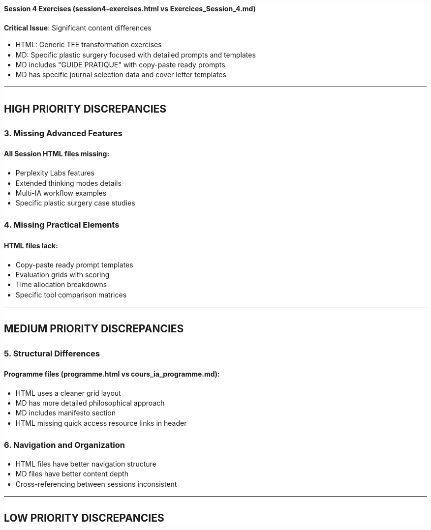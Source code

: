 #### Session 4 Exercises (session4-exercises.html vs Exercices_Session_4.md)
**Critical Issue**: Significant content differences
- HTML: Generic TFE transformation exercises
- MD: Specific plastic surgery focused with detailed prompts and templates
- MD includes "GUIDE PRATIQUE" with copy-paste ready prompts
- MD has specific journal selection data and cover letter templates

---

## HIGH PRIORITY DISCREPANCIES

### 3. Missing Advanced Features

#### All Session HTML files missing:
- Perplexity Labs features
- Extended thinking modes details
- Multi-IA workflow examples
- Specific plastic surgery case studies

### 4. Missing Practical Elements

#### HTML files lack:
- Copy-paste ready prompt templates
- Evaluation grids with scoring
- Time allocation breakdowns
- Specific tool comparison matrices

---

## MEDIUM PRIORITY DISCREPANCIES

### 5. Structural Differences

#### Programme files (programme.html vs cours_ia_programme.md):
- HTML uses a cleaner grid layout
- MD has more detailed philosophical approach
- MD includes manifesto section
- HTML missing quick access resource links in header

### 6. Navigation and Organization

- HTML files have better navigation structure
- MD files have better content depth
- Cross-referencing between sessions inconsistent

---

## LOW PRIORITY DISCREPANCIES
